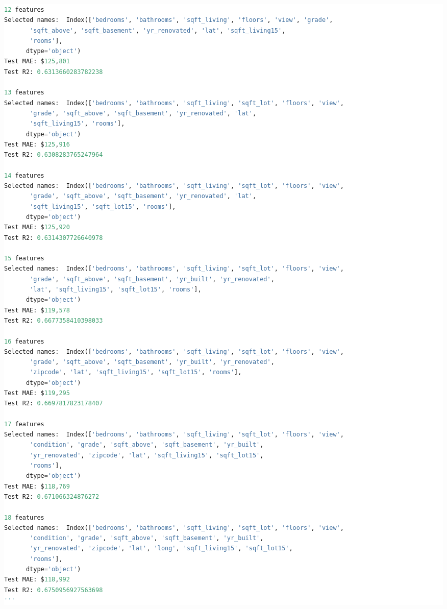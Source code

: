 ```py
12 features
Selected names:  Index(['bedrooms', 'bathrooms', 'sqft_living', 'floors', 'view', 'grade',
       'sqft_above', 'sqft_basement', 'yr_renovated', 'lat', 'sqft_living15',
       'rooms'],
      dtype='object')
Test MAE: $125,801
Test R2: 0.6313660283782238 

13 features
Selected names:  Index(['bedrooms', 'bathrooms', 'sqft_living', 'sqft_lot', 'floors', 'view',
       'grade', 'sqft_above', 'sqft_basement', 'yr_renovated', 'lat',
       'sqft_living15', 'rooms'],
      dtype='object')
Test MAE: $125,916
Test R2: 0.6308283765247964 

14 features
Selected names:  Index(['bedrooms', 'bathrooms', 'sqft_living', 'sqft_lot', 'floors', 'view',
       'grade', 'sqft_above', 'sqft_basement', 'yr_renovated', 'lat',
       'sqft_living15', 'sqft_lot15', 'rooms'],
      dtype='object')
Test MAE: $125,920
Test R2: 0.6314307726640978 

15 features
Selected names:  Index(['bedrooms', 'bathrooms', 'sqft_living', 'sqft_lot', 'floors', 'view',
       'grade', 'sqft_above', 'sqft_basement', 'yr_built', 'yr_renovated',
       'lat', 'sqft_living15', 'sqft_lot15', 'rooms'],
      dtype='object')
Test MAE: $119,578
Test R2: 0.6677358410398033 

16 features
Selected names:  Index(['bedrooms', 'bathrooms', 'sqft_living', 'sqft_lot', 'floors', 'view',
       'grade', 'sqft_above', 'sqft_basement', 'yr_built', 'yr_renovated',
       'zipcode', 'lat', 'sqft_living15', 'sqft_lot15', 'rooms'],
      dtype='object')
Test MAE: $119,295
Test R2: 0.6697817823178407 

17 features
Selected names:  Index(['bedrooms', 'bathrooms', 'sqft_living', 'sqft_lot', 'floors', 'view',
       'condition', 'grade', 'sqft_above', 'sqft_basement', 'yr_built',
       'yr_renovated', 'zipcode', 'lat', 'sqft_living15', 'sqft_lot15',
       'rooms'],
      dtype='object')
Test MAE: $118,769
Test R2: 0.671066324876272 

18 features
Selected names:  Index(['bedrooms', 'bathrooms', 'sqft_living', 'sqft_lot', 'floors', 'view',
       'condition', 'grade', 'sqft_above', 'sqft_basement', 'yr_built',
       'yr_renovated', 'zipcode', 'lat', 'long', 'sqft_living15', 'sqft_lot15',
       'rooms'],
      dtype='object')
Test MAE: $118,992
Test R2: 0.6750956927563698 
'''
```
